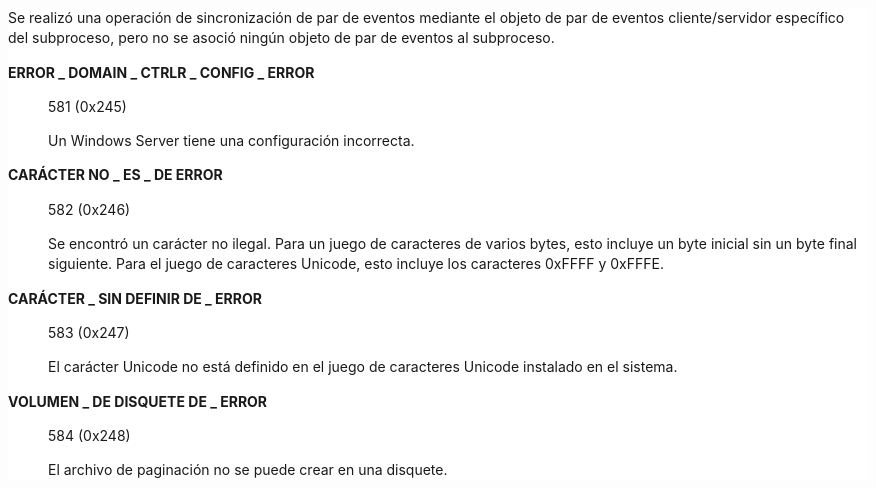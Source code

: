 Se realizó una operación de sincronización de par de eventos mediante el objeto de par de eventos cliente/servidor específico del subproceso, pero no se asoció ningún objeto de par de eventos al subproceso.


</dt> </dl> </dd> <dt>

<span id="ERROR_DOMAIN_CTRLR_CONFIG_ERROR"></span><span id="error_domain_ctrlr_config_error"></span>**ERROR \_ DOMAIN \_ CTRLR \_ CONFIG \_ ERROR**
</dt> <dd> <dl> <dt>

581 (0x245)
</dt> <dt>



Un Windows Server tiene una configuración incorrecta.


</dt> </dl> </dd> <dt>

<span id="ERROR_ILLEGAL_CHARACTER"></span><span id="error_illegal_character"></span>**CARÁCTER NO \_ ES \_ DE ERROR**
</dt> <dd> <dl> <dt>

582 (0x246)
</dt> <dt>



Se encontró un carácter no ilegal. Para un juego de caracteres de varios bytes, esto incluye un byte inicial sin un byte final siguiente. Para el juego de caracteres Unicode, esto incluye los caracteres 0xFFFF y 0xFFFE.


</dt> </dl> </dd> <dt>

<span id="ERROR_UNDEFINED_CHARACTER"></span><span id="error_undefined_character"></span>**CARÁCTER \_ SIN DEFINIR DE \_ ERROR**
</dt> <dd> <dl> <dt>

583 (0x247)
</dt> <dt>



El carácter Unicode no está definido en el juego de caracteres Unicode instalado en el sistema.


</dt> </dl> </dd> <dt>

<span id="ERROR_FLOPPY_VOLUME"></span><span id="error_floppy_volume"></span>**VOLUMEN \_ DE DISQUETE DE \_ ERROR**
</dt> <dd> <dl> <dt>

584 (0x248)
</dt> <dt>



El archivo de paginación no se puede crear en una disquete.


</dt> </dl> </dd> <dt>

